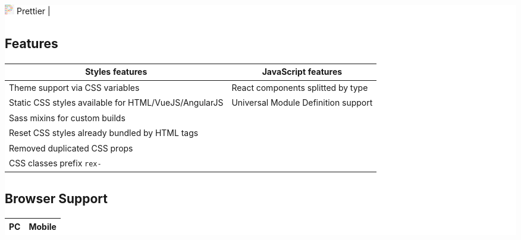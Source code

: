 <img src="project-scripts/webpack/markdown/logos/prettier.svg?sanitize=true" height="16" /> Prettier |

## Features

| Styles features |  JavaScript features |
|-------------|-------------|
| Theme support via CSS variables |  React components splitted by type |
| Static CSS styles available for HTML/VueJS/AngularJS | Universal Module Definition support |
| Sass mixins for custom builds |
| Reset CSS styles already bundled by HTML tags |
| Removed duplicated CSS props |
| CSS classes prefix `rex-` |

## Browser Support

| PC | Mobile 
|-------------|-------------|